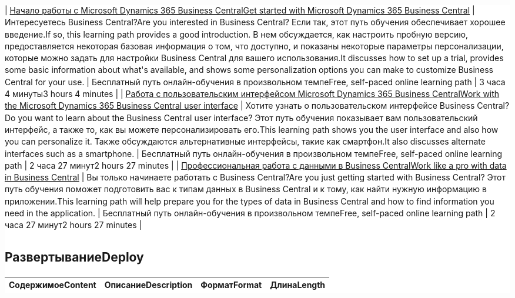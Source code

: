 | [<span data-ttu-id="43b5d-117">Начало работы с Microsoft Dynamics 365 Business Central</span><span class="sxs-lookup"><span data-stu-id="43b5d-117">Get started with Microsoft Dynamics 365 Business Central</span></span>](https://docs.microsoft.com/learn/paths/get-started-dynamics-365-business-central/)                          | <span data-ttu-id="43b5d-118">Интересуетесь Business Central?</span><span class="sxs-lookup"><span data-stu-id="43b5d-118">Are you interested in Business Central?</span></span> <span data-ttu-id="43b5d-119">Если так, этот путь обучения обеспечивает хорошее введение.</span><span class="sxs-lookup"><span data-stu-id="43b5d-119">If so, this learning path provides a good introduction.</span></span> <span data-ttu-id="43b5d-120">В нем обсуждается, как настроить пробную версию, предоставляется некоторая базовая информация о том, что доступно, и показаны некоторые параметры персонализации, которые можно задать для настройки Business Central для вашего использования.</span><span class="sxs-lookup"><span data-stu-id="43b5d-120">It discusses how to set up a trial, provides some basic information about what's available, and shows some personalization options you can make to customize Business Central for your use.</span></span> | <span data-ttu-id="43b5d-121">Бесплатный путь онлайн-обучения в произвольном темпе</span><span class="sxs-lookup"><span data-stu-id="43b5d-121">Free, self-paced online learning path</span></span> | <span data-ttu-id="43b5d-122">3 часа 4 минуты</span><span class="sxs-lookup"><span data-stu-id="43b5d-122">3 hours 4 minutes</span></span>  |
| [<span data-ttu-id="43b5d-123">Работа с пользовательским интерфейсом Microsoft Dynamics 365 Business Central</span><span class="sxs-lookup"><span data-stu-id="43b5d-123">Work with the Microsoft Dynamics 365 Business Central user interface</span></span>](https://docs.microsoft.com/learn/paths/work-with-user-interface-dynamics-365-business-central/) | <span data-ttu-id="43b5d-124">Хотите узнать о пользовательском интерфейсе Business Central?</span><span class="sxs-lookup"><span data-stu-id="43b5d-124">Do you want to learn about the Business Central user interface?</span></span> <span data-ttu-id="43b5d-125">Этот путь обучения показывает вам пользовательский интерфейс, а также то, как вы можете персонализировать его.</span><span class="sxs-lookup"><span data-stu-id="43b5d-125">This learning path shows you the user interface and also how you can personalize it.</span></span> <span data-ttu-id="43b5d-126">Также обсуждаются альтернативные интерфейсы, такие как смартфон.</span><span class="sxs-lookup"><span data-stu-id="43b5d-126">It also discusses alternate interfaces such as a smartphone.</span></span>                                                                               | <span data-ttu-id="43b5d-127">Бесплатный путь онлайн-обучения в произвольном темпе</span><span class="sxs-lookup"><span data-stu-id="43b5d-127">Free, self-paced online learning path</span></span> | <span data-ttu-id="43b5d-128">2 часа 27 минут</span><span class="sxs-lookup"><span data-stu-id="43b5d-128">2 hours 27 minutes</span></span> |
| [<span data-ttu-id="43b5d-129">Профессиональная работа с данными в Business Central</span><span class="sxs-lookup"><span data-stu-id="43b5d-129">Work like a pro with data in Business Central</span></span>](https://docs.microsoft.com/learn/paths/work-pro-data-dynamics-365-business-central)                                    | <span data-ttu-id="43b5d-130">Вы только начинаете работать с Business Central?</span><span class="sxs-lookup"><span data-stu-id="43b5d-130">Are you just getting started with Business Central?</span></span> <span data-ttu-id="43b5d-131">Этот путь обучения поможет подготовить вас к типам данных в Business Central и к тому, как найти нужную информацию в приложении.</span><span class="sxs-lookup"><span data-stu-id="43b5d-131">This learning path will help prepare you for the types of data in Business Central and how to find information you need in the application.</span></span>                                                                                                  | <span data-ttu-id="43b5d-132">Бесплатный путь онлайн-обучения в произвольном темпе</span><span class="sxs-lookup"><span data-stu-id="43b5d-132">Free, self-paced online learning path</span></span> | <span data-ttu-id="43b5d-133">2 часа 27 минут</span><span class="sxs-lookup"><span data-stu-id="43b5d-133">2 hours 27 minutes</span></span> |

## <span data-ttu-id="43b5d-134">Развертывание<a name="deploy"></a></span><span class="sxs-lookup"><span data-stu-id="43b5d-134">Deploy<a name="deploy"></a></span></span>

| <span data-ttu-id="43b5d-135">Содержимое</span><span class="sxs-lookup"><span data-stu-id="43b5d-135">Content</span></span>                                                                                 | <span data-ttu-id="43b5d-136">Описание</span><span class="sxs-lookup"><span data-stu-id="43b5d-136">Description</span></span>                                                                                                                                                                                                                                                     | <span data-ttu-id="43b5d-137">Формат</span><span class="sxs-lookup"><span data-stu-id="43b5d-137">Format</span></span>                                | <span data-ttu-id="43b5d-138">Длина</span><span class="sxs-lookup"><span data-stu-id="43b5d-138">Length</span></span>             |
|------------------------------------------------------------------------------------------------------------------------------------|-----------------------------------------------------------------------------------------------------------------------------------------------------------------------------------------------------------------------------------------------------------------|---------------------------------------|--------------------|